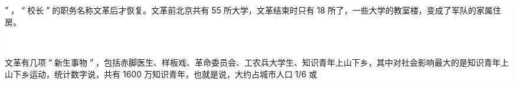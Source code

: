    ”
  </span>
  <span class="s1">
   ，
  </span>
  <span class="s2">
   “
  </span>
  <span class="s1">
   校长
  </span>
  <span class="s2">
   ”
  </span>
  <span class="s1">
   的职务名称文革后才恢复。文革前北京共有
  </span>
  <span class="s2">
   55
  </span>
  <span class="s1">
   所大学，文革结束时只有
  </span>
  <span class="s2">
   18
  </span>
  <span class="s1">
   所了，一些大学的教室楼，变成了军队的家属住房。
  </span>
 </p>
 <p class="p1">
  <span class="s1">
  </span>
  <br/>
 </p>
 <p class="p2">
  <span class="s1">
   文革有几项
  </span>
  <span class="s2">
   “
  </span>
  <span class="s1">
   新生事物
  </span>
  <span class="s2">
   ”
  </span>
  <span class="s1">
   ，包括赤脚医生、样板戏、革命委员会、工农兵大学生、知识青年上山下乡，其中对社会影响最大的是知识青年上山下乡运动，统计数字说，共有
  </span>
  <span class="s2">
   1600
  </span>
  <span class="s1">
   万知识青年，也就是说，大约占城市人口
  </span>
  <span class="s2">
   1/6
  </span>
  <span class="s1">
   或
  </span>
  <span class="s2">